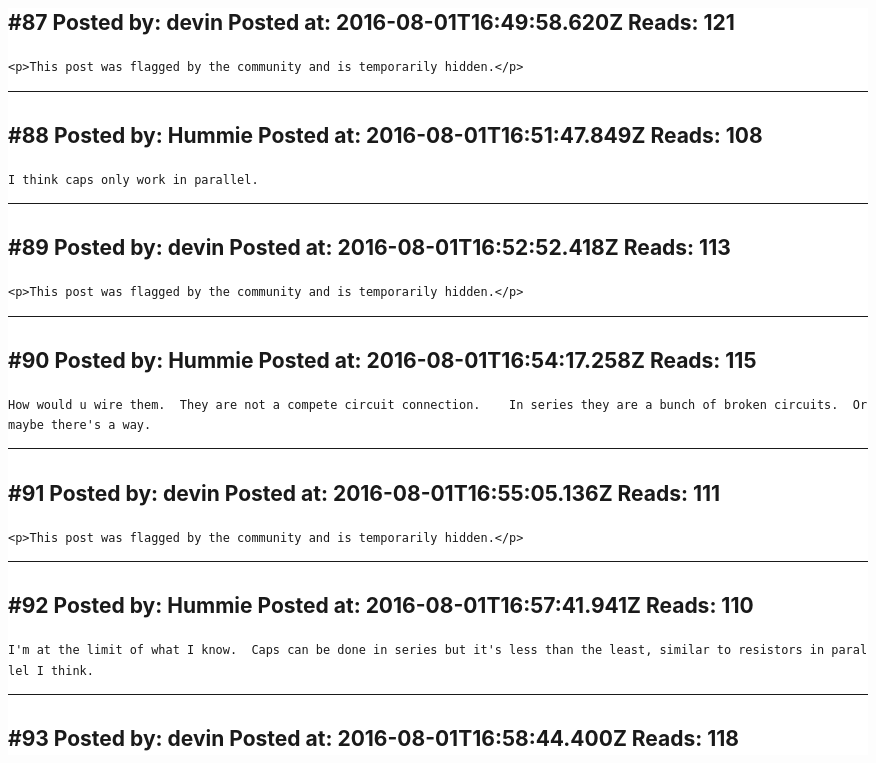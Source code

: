 ## \#87 Posted by: devin Posted at: 2016-08-01T16:49:58.620Z Reads: 121

```
<p>This post was flagged by the community and is temporarily hidden.</p>
```

---
## \#88 Posted by: Hummie Posted at: 2016-08-01T16:51:47.849Z Reads: 108

```
I think caps only work in parallel.
```

---
## \#89 Posted by: devin Posted at: 2016-08-01T16:52:52.418Z Reads: 113

```
<p>This post was flagged by the community and is temporarily hidden.</p>
```

---
## \#90 Posted by: Hummie Posted at: 2016-08-01T16:54:17.258Z Reads: 115

```
How would u wire them.  They are not a compete circuit connection.    In series they are a bunch of broken circuits.  Or maybe there's a way.
```

---
## \#91 Posted by: devin Posted at: 2016-08-01T16:55:05.136Z Reads: 111

```
<p>This post was flagged by the community and is temporarily hidden.</p>
```

---
## \#92 Posted by: Hummie Posted at: 2016-08-01T16:57:41.941Z Reads: 110

```
I'm at the limit of what I know.  Caps can be done in series but it's less than the least, similar to resistors in parallel I think.
```

---
## \#93 Posted by: devin Posted at: 2016-08-01T16:58:44.400Z Reads: 118
